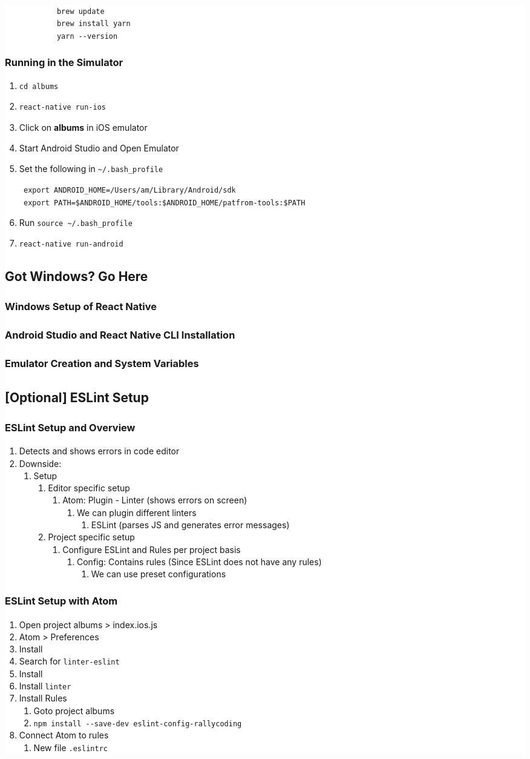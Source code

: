 				brew update
				brew install yarn
				yarn --version

### Running in the Simulator ###
1. `cd albums`
2. `react-native run-ios`
3. Click on **albums** in iOS emulator
4. Start Android Studio and Open Emulator
5. Set the following in `~/.bash_profile`

		export ANDROID_HOME=/Users/am/Library/Android/sdk
		export PATH=$ANDROID_HOME/tools:$ANDROID_HOME/patfrom-tools:$PATH

6. Run `source ~/.bash_profile`
7. `react-native run-android`

## Got Windows? Go Here ##
### Windows Setup of React Native ###
### Android Studio and React Native CLI Installation ###
### Emulator Creation and System Variables ###

## [Optional] ESLint Setup ##
### ESLint Setup and Overview ###
1. Detects and shows errors in code editor
2. Downside:
	1. Setup
		1. Editor specific setup
			1. Atom: Plugin - Linter (shows errors on screen)
				1. We can plugin different linters
					1. ESLint (parses JS and generates error messages)
		2. Project specific setup
			1. Configure ESLint and Rules per project basis
				1. Config: Contains rules (Since ESLint does not have any rules)
					1. We can use preset configurations

### ESLint Setup with Atom ###
1. Open project albums > index.ios.js
2. Atom > Preferences
3. Install
4. Search for `linter-eslint`
5. Install
6. Install `linter`
7. Install Rules
	1. Goto project albums
	2. `npm install --save-dev eslint-config-rallycoding`
8. Connect Atom to rules
	1. New file `.eslintrc`
		
